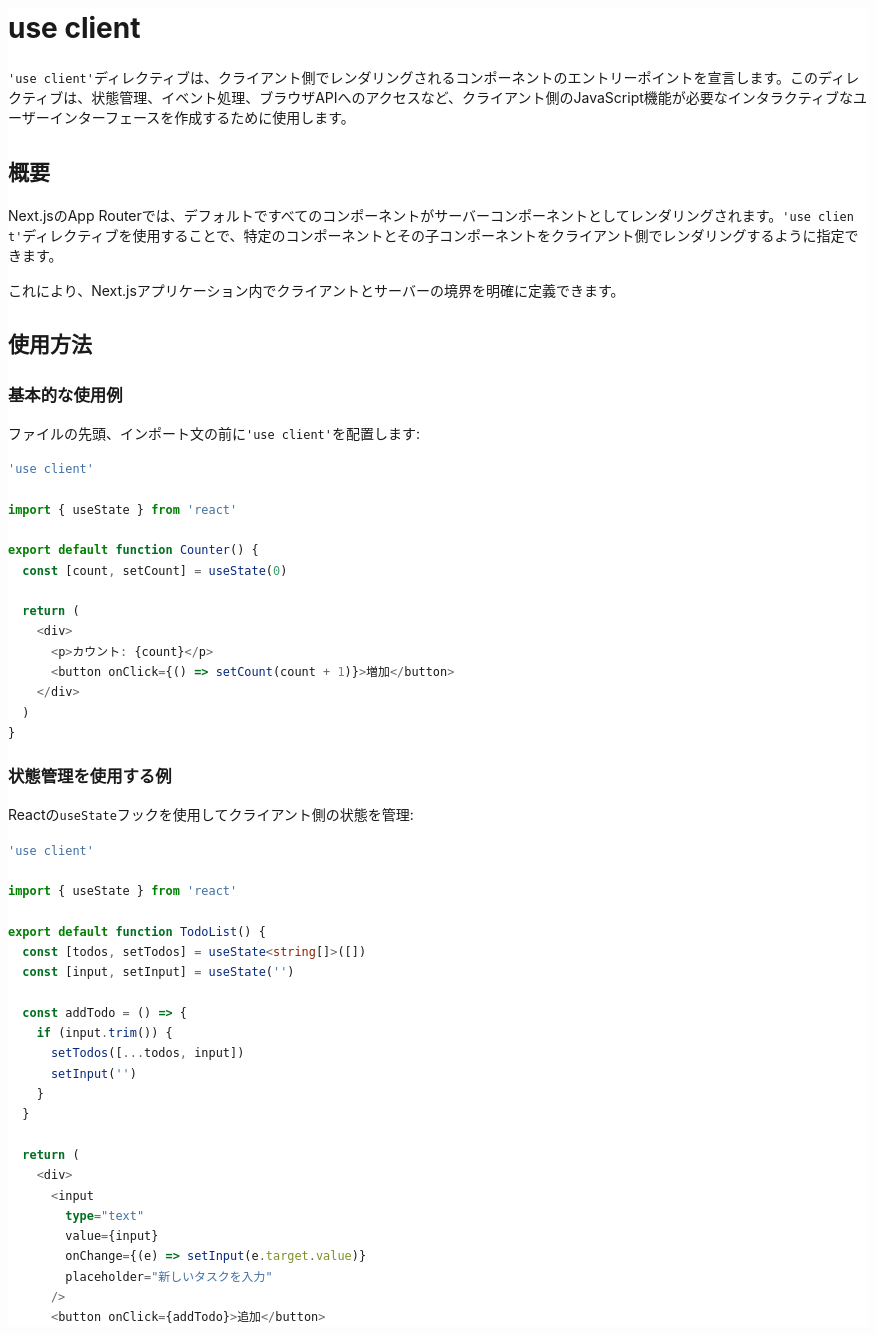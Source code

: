 # use client

`'use client'`ディレクティブは、クライアント側でレンダリングされるコンポーネントのエントリーポイントを宣言します。このディレクティブは、状態管理、イベント処理、ブラウザAPIへのアクセスなど、クライアント側のJavaScript機能が必要なインタラクティブなユーザーインターフェースを作成するために使用します。

## 概要

Next.jsのApp Routerでは、デフォルトですべてのコンポーネントがサーバーコンポーネントとしてレンダリングされます。`'use client'`ディレクティブを使用することで、特定のコンポーネントとその子コンポーネントをクライアント側でレンダリングするように指定できます。

これにより、Next.jsアプリケーション内でクライアントとサーバーの境界を明確に定義できます。

## 使用方法

### 基本的な使用例

ファイルの先頭、インポート文の前に`'use client'`を配置します:

```typescript
'use client'

import { useState } from 'react'

export default function Counter() {
  const [count, setCount] = useState(0)

  return (
    <div>
      <p>カウント: {count}</p>
      <button onClick={() => setCount(count + 1)}>増加</button>
    </div>
  )
}
```

### 状態管理を使用する例

Reactの`useState`フックを使用してクライアント側の状態を管理:

```typescript
'use client'

import { useState } from 'react'

export default function TodoList() {
  const [todos, setTodos] = useState<string[]>([])
  const [input, setInput] = useState('')

  const addTodo = () => {
    if (input.trim()) {
      setTodos([...todos, input])
      setInput('')
    }
  }

  return (
    <div>
      <input
        type="text"
        value={input}
        onChange={(e) => setInput(e.target.value)}
        placeholder="新しいタスクを入力"
      />
      <button onClick={addTodo}>追加</button>
```